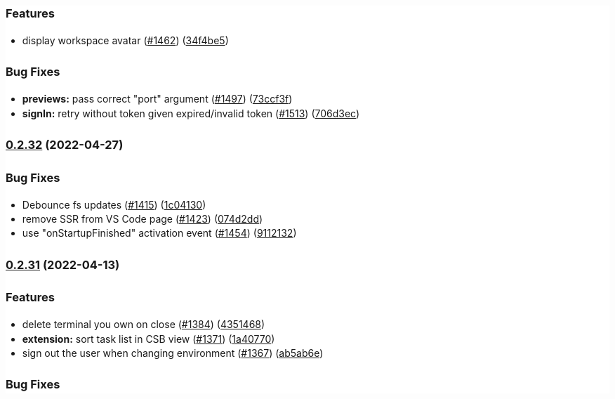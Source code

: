 
### Features

* display workspace avatar ([#1462](https://github.com/codesandbox/codesandbox-applications/issues/1462)) ([34f4be5](https://github.com/codesandbox/codesandbox-applications/commit/34f4be5711224af8cd7ce132dd2f913e0f4a9cd5))


### Bug Fixes

* **previews:** pass correct "port" argument ([#1497](https://github.com/codesandbox/codesandbox-applications/issues/1497)) ([73ccf3f](https://github.com/codesandbox/codesandbox-applications/commit/73ccf3f2ecd2c43557f2f70fea52432e14a204dc))
* **signIn:** retry without token given expired/invalid token ([#1513](https://github.com/codesandbox/codesandbox-applications/issues/1513)) ([706d3ec](https://github.com/codesandbox/codesandbox-applications/commit/706d3ec0e10d471837060fff8f36ce3d0fc66a35))

### [0.2.32](https://github.com/codesandbox/codesandbox-applications/compare/codesandbox-projects-v0.2.31...codesandbox-projects-v0.2.32) (2022-04-27)


### Bug Fixes

* Debounce fs updates ([#1415](https://github.com/codesandbox/codesandbox-applications/issues/1415)) ([1c04130](https://github.com/codesandbox/codesandbox-applications/commit/1c04130abc2e50a70facb42f8092a311fdf475f3))
* remove SSR from VS Code page ([#1423](https://github.com/codesandbox/codesandbox-applications/issues/1423)) ([074d2dd](https://github.com/codesandbox/codesandbox-applications/commit/074d2ddc417558f8abf47ce882f8d17905c9d971))
* use "onStartupFinished" activation event ([#1454](https://github.com/codesandbox/codesandbox-applications/issues/1454)) ([9112132](https://github.com/codesandbox/codesandbox-applications/commit/91121324a4693209f49256182160fc6de09bdf24))

### [0.2.31](https://github.com/codesandbox/codesandbox-applications/compare/codesandbox-projects-v0.2.30...codesandbox-projects-v0.2.31) (2022-04-13)


### Features

* delete terminal you own on close ([#1384](https://github.com/codesandbox/codesandbox-applications/issues/1384)) ([4351468](https://github.com/codesandbox/codesandbox-applications/commit/435146865dcd498e6543376f9e5493bb7b9f12b2))
* **extension:** sort task list in CSB view ([#1371](https://github.com/codesandbox/codesandbox-applications/issues/1371)) ([1a40770](https://github.com/codesandbox/codesandbox-applications/commit/1a4077017d29a65415065c47a0e0a5aa6972422f))
* sign out the user when changing environment ([#1367](https://github.com/codesandbox/codesandbox-applications/issues/1367)) ([ab5ab6e](https://github.com/codesandbox/codesandbox-applications/commit/ab5ab6eb1641d18a3e122186ecac0d97078cdca3))


### Bug Fixes
